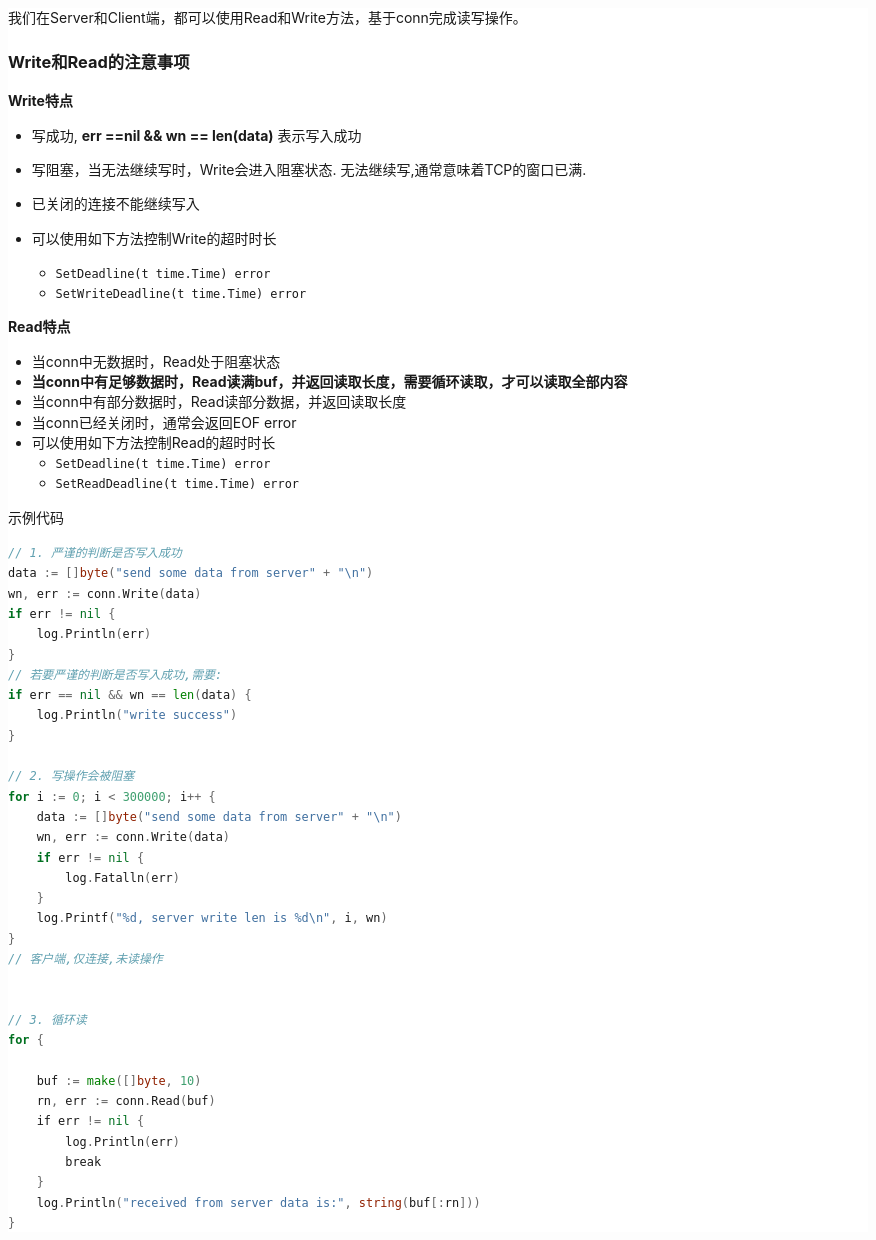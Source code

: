 我们在Server和Client端，都可以使用Read和Write方法，基于conn完成读写操作。

### Write和Read的注意事项

**Write特点**

- 写成功, **err ==nil && wn == len(data)** 表示写入成功
- 写阻塞，当无法继续写时，Write会进入阻塞状态. 无法继续写,通常意味着TCP的窗口已满.
- 已关闭的连接不能继续写入
- 可以使用如下方法控制Write的超时时长

  - `SetDeadline(t time.Time) error`
  - `SetWriteDeadline(t time.Time) error`

**Read特点**

- 当conn中无数据时，Read处于阻塞状态
- **当conn中有足够数据时，Read读满buf，并返回读取长度，需要循环读取，才可以读取全部内容**
- 当conn中有部分数据时，Read读部分数据，并返回读取长度
- 当conn已经关闭时，通常会返回EOF error
- 可以使用如下方法控制Read的超时时长
  - `SetDeadline(t time.Time) error`
  - `SetReadDeadline(t time.Time) error`

示例代码

```go
// 1. 严谨的判断是否写入成功
data := []byte("send some data from server" + "\n")
wn, err := conn.Write(data)
if err != nil {
	log.Println(err)
}
// 若要严谨的判断是否写入成功,需要:
if err == nil && wn == len(data) {
	log.Println("write success")
}

// 2. 写操作会被阻塞
for i := 0; i < 300000; i++ {
	data := []byte("send some data from server" + "\n")
	wn, err := conn.Write(data)
	if err != nil {
		log.Fatalln(err)
	}
	log.Printf("%d, server write len is %d\n", i, wn)
}
// 客户端,仅连接,未读操作


// 3. 循环读
for {

    buf := make([]byte, 10)
    rn, err := conn.Read(buf)
    if err != nil {
        log.Println(err)
        break
    }
    log.Println("received from server data is:", string(buf[:rn]))
}
```
